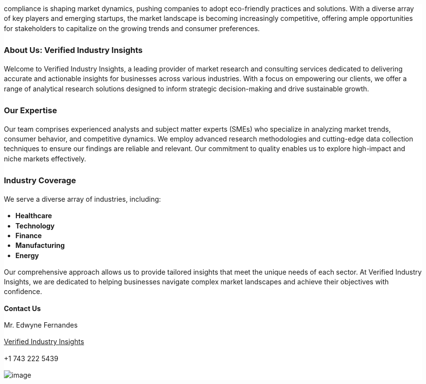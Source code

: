 compliance is shaping market dynamics, pushing companies to adopt eco-friendly practices and solutions. With a diverse array of key players and emerging startups, the market landscape is becoming increasingly competitive, offering ample opportunities for stakeholders to capitalize on the growing trends and consumer preferences.</p><h3>About Us: Verified Industry Insights</h3><p>Welcome to Verified Industry Insights, a leading provider of market research and consulting services dedicated to delivering accurate and actionable insights for businesses across various industries. With a focus on empowering our clients, we offer a range of analytical research solutions designed to inform strategic decision-making and drive sustainable growth.</p><h3>Our Expertise</h3><p>Our team comprises experienced analysts and subject matter experts (SMEs) who specialize in analyzing market trends, consumer behavior, and competitive dynamics. We employ advanced research methodologies and cutting-edge data collection techniques to ensure our findings are reliable and relevant. Our commitment to quality enables us to explore high-impact and niche markets effectively.</p><h3>Industry Coverage</h3><p>We serve a diverse array of industries, including:</p><ul><li><strong>Healthcare</strong></li><li><strong>Technology</strong></li><li><strong>Finance</strong></li><li><strong>Manufacturing</strong></li><li><strong>Energy</strong></li></ul><p>Our comprehensive approach allows us to provide tailored insights that meet the unique needs of each sector. At Verified Industry Insights, we are dedicated to helping businesses navigate complex market landscapes and achieve their objectives with confidence.</p><p><strong>Contact Us</strong></p><p>Mr. Edwyne Fernandes</p><p><a href="https://www.verifiedindustryinsights.com/">Verified Industry Insights</a></p><p>+1 743 222 5439</p>
![image](https://github.com/user-attachments/assets/40f83e6b-af99-4b87-91db-b3fcf589d65c)
